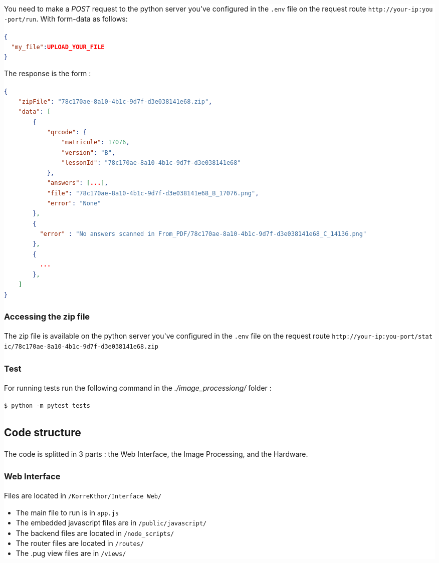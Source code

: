 You need to make a *POST* request to the python server you've configured in the `.env` file on the request route `http://your-ip:you-port/run`. With form-data as follows:
```json
{
  "my_file":UPLOAD_YOUR_FILE
}
```

The response is the form :
```json
{
    "zipFile": "78c170ae-8a10-4b1c-9d7f-d3e038141e68.zip",
    "data": [
        {
            "qrcode": {
                "matricule": 17076,
                "version": "B",
                "lessonId": "78c170ae-8a10-4b1c-9d7f-d3e038141e68"
            },
            "answers": [...],
            "file": "78c170ae-8a10-4b1c-9d7f-d3e038141e68_B_17076.png",
            "error": "None"
        },
        {
          "error" : "No answers scanned in From_PDF/78c170ae-8a10-4b1c-9d7f-d3e038141e68_C_14136.png"
        },
        {
          ...
        },
    ]
}
```

### Accessing the zip file 

The zip file is available on the python server you've configured in the `.env` file on the request route `http://your-ip:you-port/static/78c170ae-8a10-4b1c-9d7f-d3e038141e68.zip`

### Test 

For running tests run the following command in the *./image_processiong/* folder : 
```
$ python -m pytest tests
```
## Code structure

The code is splitted in 3 parts : the Web Interface, the Image Processing, and the Hardware. 

### Web Interface

Files are located in `/KorreKthor/Interface Web/`
- The main file to run is in `app.js`
- The embedded javascript files are in `/public/javascript/`
- The backend files are located in `/node_scripts/`
- The router files are located in `/routes/`
- The .pug view files are in  `/views/`
